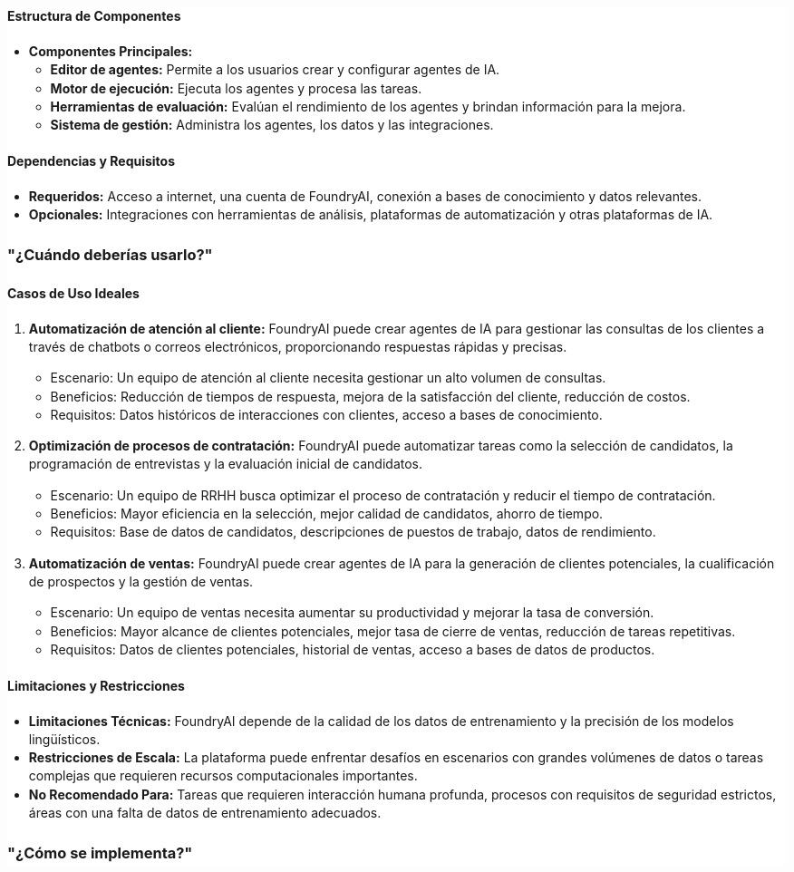 #### Estructura de Componentes
- **Componentes Principales:**
  - **Editor de agentes:** Permite a los usuarios crear y configurar agentes de IA.
  - **Motor de ejecución:** Ejecuta los agentes y procesa las tareas.
  - **Herramientas de evaluación:** Evalúan el rendimiento de los agentes y brindan información para la mejora.
  - **Sistema de gestión:** Administra los agentes, los datos y las integraciones.

#### Dependencias y Requisitos
- **Requeridos:** Acceso a internet, una cuenta de FoundryAI, conexión a bases de conocimiento y datos relevantes.
- **Opcionales:** Integraciones con herramientas de análisis, plataformas de automatización y otras plataformas de IA.

### "¿Cuándo deberías usarlo?"

#### Casos de Uso Ideales
1. **Automatización de atención al cliente:** FoundryAI puede crear agentes de IA para gestionar las consultas de los clientes a través de chatbots o correos electrónicos, proporcionando respuestas rápidas y precisas.
   - Escenario: Un equipo de atención al cliente necesita gestionar un alto volumen de consultas.
   - Beneficios: Reducción de tiempos de respuesta, mejora de la satisfacción del cliente, reducción de costos.
   - Requisitos: Datos históricos de interacciones con clientes, acceso a bases de conocimiento.

2. **Optimización de procesos de contratación:** FoundryAI puede automatizar tareas como la selección de candidatos, la programación de entrevistas y la evaluación inicial de candidatos.
   - Escenario: Un equipo de RRHH busca optimizar el proceso de contratación y reducir el tiempo de contratación.
   - Beneficios: Mayor eficiencia en la selección, mejor calidad de candidatos, ahorro de tiempo.
   - Requisitos: Base de datos de candidatos, descripciones de puestos de trabajo, datos de rendimiento.

3. **Automatización de ventas:** FoundryAI puede crear agentes de IA para la generación de clientes potenciales, la cualificación de prospectos y la gestión de ventas.
   - Escenario: Un equipo de ventas necesita aumentar su productividad y mejorar la tasa de conversión.
   - Beneficios: Mayor alcance de clientes potenciales, mejor tasa de cierre de ventas, reducción de tareas repetitivas.
   - Requisitos: Datos de clientes potenciales, historial de ventas, acceso a bases de datos de productos.

#### Limitaciones y Restricciones
- **Limitaciones Técnicas:** FoundryAI depende de la calidad de los datos de entrenamiento y la precisión de los modelos lingüísticos.
- **Restricciones de Escala:** La plataforma puede enfrentar desafíos en escenarios con grandes volúmenes de datos o tareas complejas que requieren recursos computacionales importantes.
- **No Recomendado Para:** Tareas que requieren interacción humana profunda, procesos con requisitos de seguridad estrictos, áreas con una falta de datos de entrenamiento adecuados.

### "¿Cómo se implementa?"

